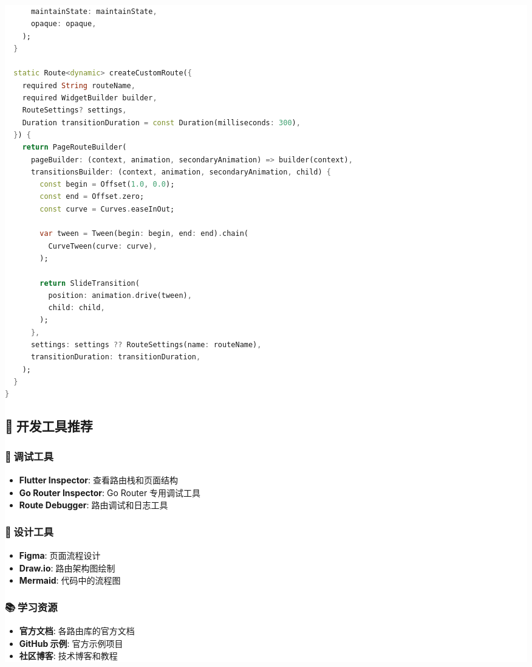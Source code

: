 ```dart
      maintainState: maintainState,
      opaque: opaque,
    );
  }
  
  static Route<dynamic> createCustomRoute({
    required String routeName,
    required WidgetBuilder builder,
    RouteSettings? settings,
    Duration transitionDuration = const Duration(milliseconds: 300),
  }) {
    return PageRouteBuilder(
      pageBuilder: (context, animation, secondaryAnimation) => builder(context),
      transitionsBuilder: (context, animation, secondaryAnimation, child) {
        const begin = Offset(1.0, 0.0);
        const end = Offset.zero;
        const curve = Curves.easeInOut;
        
        var tween = Tween(begin: begin, end: end).chain(
          CurveTween(curve: curve),
        );
        
        return SlideTransition(
          position: animation.drive(tween),
          child: child,
        );
      },
      settings: settings ?? RouteSettings(name: routeName),
      transitionDuration: transitionDuration,
    );
  }
}
```

## 🔧 开发工具推荐

### 📱 调试工具
- **Flutter Inspector**: 查看路由栈和页面结构
- **Go Router Inspector**: Go Router 专用调试工具
- **Route Debugger**: 路由调试和日志工具

### 🎨 设计工具
- **Figma**: 页面流程设计
- **Draw.io**: 路由架构图绘制
- **Mermaid**: 代码中的流程图

### 📚 学习资源
- **官方文档**: 各路由库的官方文档
- **GitHub 示例**: 官方示例项目
- **社区博客**: 技术博客和教程
